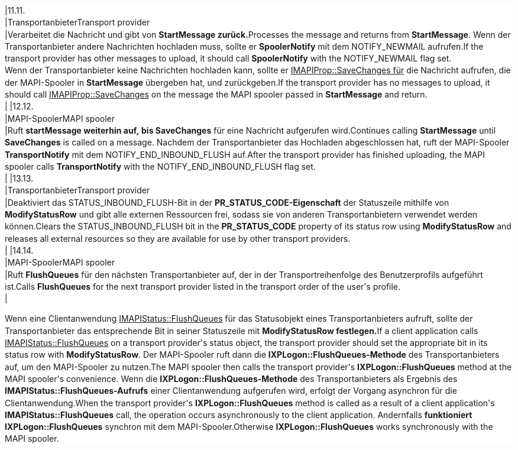 |<span data-ttu-id="b5119-151">11.</span><span class="sxs-lookup"><span data-stu-id="b5119-151">11.</span></span>  <br/> |<span data-ttu-id="b5119-152">Transportanbieter</span><span class="sxs-lookup"><span data-stu-id="b5119-152">Transport provider</span></span>  <br/> |<span data-ttu-id="b5119-153">Verarbeitet die Nachricht und gibt von **StartMessage zurück.**</span><span class="sxs-lookup"><span data-stu-id="b5119-153">Processes the message and returns from **StartMessage**.</span></span> <span data-ttu-id="b5119-154">Wenn der Transportanbieter andere Nachrichten hochladen muss, sollte er **SpoolerNotify** mit dem NOTIFY_NEWMAIL aufrufen.</span><span class="sxs-lookup"><span data-stu-id="b5119-154">If the transport provider has other messages to upload, it should call **SpoolerNotify** with the NOTIFY_NEWMAIL flag set.</span></span>  <br/> <span data-ttu-id="b5119-155">Wenn der Transportanbieter keine Nachrichten hochladen kann, sollte er [IMAPIProp::SaveChanges für](imapiprop-savechanges.md) die Nachricht aufrufen, die der MAPI-Spooler in **StartMessage** übergeben hat, und zurückgeben.</span><span class="sxs-lookup"><span data-stu-id="b5119-155">If the transport provider has no messages to upload, it should call [IMAPIProp::SaveChanges](imapiprop-savechanges.md) on the message the MAPI spooler passed in **StartMessage** and return.</span></span>  <br/> |
|<span data-ttu-id="b5119-156">12.</span><span class="sxs-lookup"><span data-stu-id="b5119-156">12.</span></span>  <br/> |<span data-ttu-id="b5119-157">MAPI-Spooler</span><span class="sxs-lookup"><span data-stu-id="b5119-157">MAPI spooler</span></span>  <br/> |<span data-ttu-id="b5119-158">Ruft **startMessage weiterhin auf,** **bis SaveChanges** für eine Nachricht aufgerufen wird.</span><span class="sxs-lookup"><span data-stu-id="b5119-158">Continues calling **StartMessage** until **SaveChanges** is called on a message.</span></span> <span data-ttu-id="b5119-159">Nachdem der Transportanbieter das Hochladen abgeschlossen hat, ruft der MAPI-Spooler **TransportNotify** mit dem NOTIFY_END_INBOUND_FLUSH auf.</span><span class="sxs-lookup"><span data-stu-id="b5119-159">After the transport provider has finished uploading, the MAPI spooler calls **TransportNotify** with the NOTIFY_END_INBOUND_FLUSH flag set.</span></span>  <br/> |
|<span data-ttu-id="b5119-160">13.</span><span class="sxs-lookup"><span data-stu-id="b5119-160">13.</span></span>  <br/> |<span data-ttu-id="b5119-161">Transportanbieter</span><span class="sxs-lookup"><span data-stu-id="b5119-161">Transport provider</span></span>  <br/> |<span data-ttu-id="b5119-162">Deaktiviert das STATUS_INBOUND_FLUSH-Bit in der **PR_STATUS_CODE-Eigenschaft** der Statuszeile mithilfe von **ModifyStatusRow** und gibt alle externen Ressourcen frei, sodass sie von anderen Transportanbietern verwendet werden können.</span><span class="sxs-lookup"><span data-stu-id="b5119-162">Clears the STATUS_INBOUND_FLUSH bit in the **PR_STATUS_CODE** property of its status row using **ModifyStatusRow** and releases all external resources so they are available for use by other transport providers.</span></span>  <br/> |
|<span data-ttu-id="b5119-163">14.</span><span class="sxs-lookup"><span data-stu-id="b5119-163">14.</span></span>  <br/> |<span data-ttu-id="b5119-164">MAPI-Spooler</span><span class="sxs-lookup"><span data-stu-id="b5119-164">MAPI spooler</span></span>  <br/> |<span data-ttu-id="b5119-165">Ruft **FlushQueues** für den nächsten Transportanbieter auf, der in der Transportreihenfolge des Benutzerprofils aufgeführt ist.</span><span class="sxs-lookup"><span data-stu-id="b5119-165">Calls **FlushQueues** for the next transport provider listed in the transport order of the user's profile.</span></span>  <br/> |
   
<span data-ttu-id="b5119-166">Wenn eine Clientanwendung [IMAPIStatus::FlushQueues](imapistatus-flushqueues.md) für das Statusobjekt eines Transportanbieters aufruft, sollte der Transportanbieter das entsprechende Bit in seiner Statuszeile mit **ModifyStatusRow festlegen.**</span><span class="sxs-lookup"><span data-stu-id="b5119-166">If a client application calls [IMAPIStatus::FlushQueues](imapistatus-flushqueues.md) on a transport provider's status object, the transport provider should set the appropriate bit in its status row with **ModifyStatusRow**.</span></span> <span data-ttu-id="b5119-167">Der MAPI-Spooler ruft dann die **IXPLogon::FlushQueues-Methode** des Transportanbieters auf, um den MAPI-Spooler zu nutzen.</span><span class="sxs-lookup"><span data-stu-id="b5119-167">The MAPI spooler then calls the transport provider's **IXPLogon::FlushQueues** method at the MAPI spooler's convenience.</span></span> <span data-ttu-id="b5119-168">Wenn die **IXPLogon::FlushQueues-Methode** des Transportanbieters als Ergebnis des **IMAPIStatus::FlushQueues-Aufrufs** einer Clientanwendung aufgerufen wird, erfolgt der Vorgang asynchron für die Clientanwendung.</span><span class="sxs-lookup"><span data-stu-id="b5119-168">When the transport provider's **IXPLogon::FlushQueues** method is called as a result of a client application's **IMAPIStatus::FlushQueues** call, the operation occurs asynchronously to the client application.</span></span> <span data-ttu-id="b5119-169">Andernfalls **funktioniert IXPLogon::FlushQueues** synchron mit dem MAPI-Spooler.</span><span class="sxs-lookup"><span data-stu-id="b5119-169">Otherwise **IXPLogon::FlushQueues** works synchronously with the MAPI spooler.</span></span> 
  
